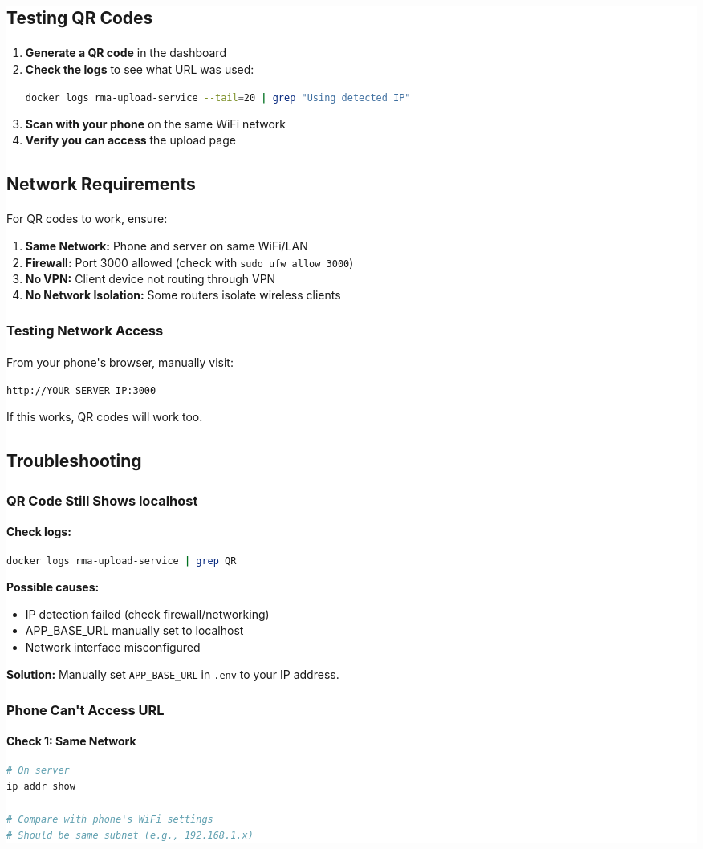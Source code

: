 ## Testing QR Codes

1. **Generate a QR code** in the dashboard
2. **Check the logs** to see what URL was used:
   ```bash
   docker logs rma-upload-service --tail=20 | grep "Using detected IP"
   ```
3. **Scan with your phone** on the same WiFi network
4. **Verify you can access** the upload page

## Network Requirements

For QR codes to work, ensure:

1. **Same Network:** Phone and server on same WiFi/LAN
2. **Firewall:** Port 3000 allowed (check with `sudo ufw allow 3000`)
3. **No VPN:** Client device not routing through VPN
4. **No Network Isolation:** Some routers isolate wireless clients

### Testing Network Access

From your phone's browser, manually visit:
```
http://YOUR_SERVER_IP:3000
```

If this works, QR codes will work too.

## Troubleshooting

### QR Code Still Shows localhost

**Check logs:**
```bash
docker logs rma-upload-service | grep QR
```

**Possible causes:**
- IP detection failed (check firewall/networking)
- APP_BASE_URL manually set to localhost
- Network interface misconfigured

**Solution:**
Manually set `APP_BASE_URL` in `.env` to your IP address.

### Phone Can't Access URL

**Check 1: Same Network**
```bash
# On server
ip addr show

# Compare with phone's WiFi settings
# Should be same subnet (e.g., 192.168.1.x)
```
